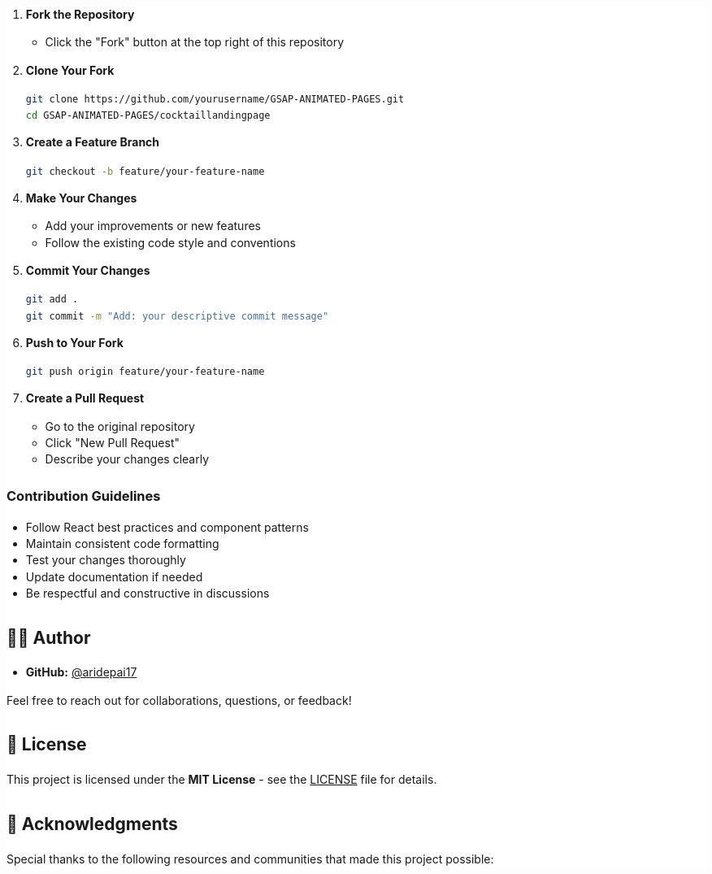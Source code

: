 1. **Fork the Repository**
   - Click the "Fork" button at the top right of this repository

2. **Clone Your Fork**
   ```bash
   git clone https://github.com/yourusername/GSAP-ANIMATED-PAGES.git
   cd GSAP-ANIMATED-PAGES/cocktaillandingpage
   ```

3. **Create a Feature Branch**
   ```bash
   git checkout -b feature/your-feature-name
   ```

4. **Make Your Changes**
   - Add your improvements or new features
   - Follow the existing code style and conventions

5. **Commit Your Changes**
   ```bash
   git add .
   git commit -m "Add: your descriptive commit message"
   ```

6. **Push to Your Fork**
   ```bash
   git push origin feature/your-feature-name
   ```

7. **Create a Pull Request**
   - Go to the original repository
   - Click "New Pull Request"
   - Describe your changes clearly

### Contribution Guidelines

- Follow React best practices and component patterns
- Maintain consistent code formatting
- Test your changes thoroughly
- Update documentation if needed
- Be respectful and constructive in discussions

## 👨‍💻 Author
- **GitHub:** [@aridepai17](https://github.com/aridepai17)

Feel free to reach out for collaborations, questions, or feedback!

## 📄 License

This project is licensed under the **MIT License** - see the [LICENSE](LICENSE) file for details.

## 🙏 Acknowledgments

Special thanks to the following resources and communities that made this project possible:
